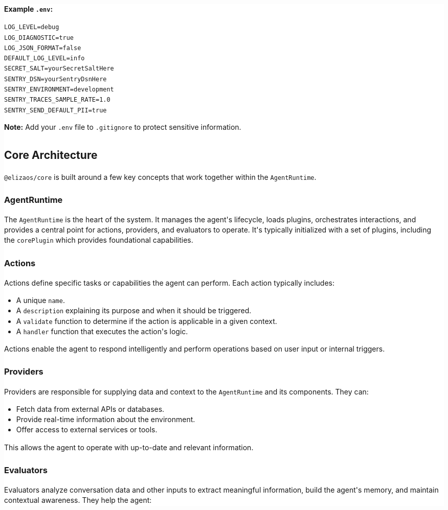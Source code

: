 **Example `.env`:**

```plaintext
LOG_LEVEL=debug
LOG_DIAGNOSTIC=true
LOG_JSON_FORMAT=false
DEFAULT_LOG_LEVEL=info
SECRET_SALT=yourSecretSaltHere
SENTRY_DSN=yourSentryDsnHere
SENTRY_ENVIRONMENT=development
SENTRY_TRACES_SAMPLE_RATE=1.0
SENTRY_SEND_DEFAULT_PII=true
```

**Note:** Add your `.env` file to `.gitignore` to protect sensitive information.

## Core Architecture

`@elizaos/core` is built around a few key concepts that work together within the `AgentRuntime`.

### AgentRuntime

The `AgentRuntime` is the heart of the system. It manages the agent's lifecycle, loads plugins, orchestrates interactions, and provides a central point for actions, providers, and evaluators to operate. It's typically initialized with a set of plugins, including the `corePlugin` which provides foundational capabilities.

### Actions

Actions define specific tasks or capabilities the agent can perform. Each action typically includes:

- A unique `name`.
- A `description` explaining its purpose and when it should be triggered.
- A `validate` function to determine if the action is applicable in a given context.
- A `handler` function that executes the action's logic.

Actions enable the agent to respond intelligently and perform operations based on user input or internal triggers.

### Providers

Providers are responsible for supplying data and context to the `AgentRuntime` and its components. They can:

- Fetch data from external APIs or databases.
- Provide real-time information about the environment.
- Offer access to external services or tools.

This allows the agent to operate with up-to-date and relevant information.

### Evaluators

Evaluators analyze conversation data and other inputs to extract meaningful information, build the agent's memory, and maintain contextual awareness. They help the agent:
